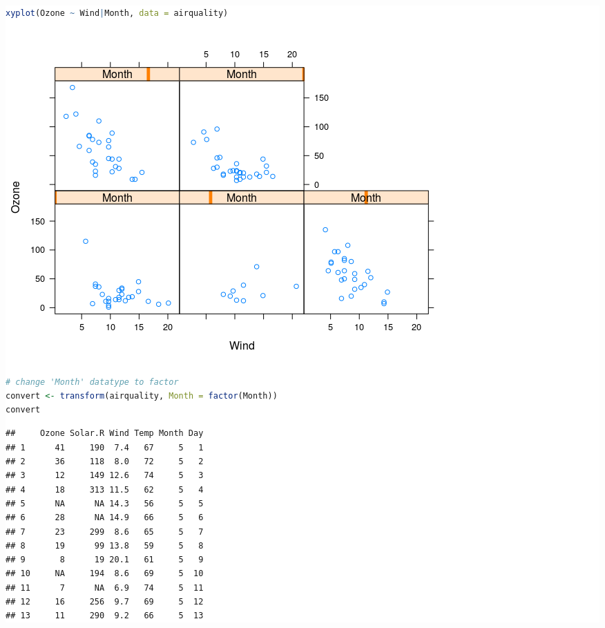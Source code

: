 ``` r
xyplot(Ozone ~ Wind|Month, data = airquality)
```

![](0208wed_R_day3_1_files/figure-markdown_github/unnamed-chunk-8-4.png)

``` r
# change 'Month' datatype to factor
convert <- transform(airquality, Month = factor(Month))
convert
```

    ##     Ozone Solar.R Wind Temp Month Day
    ## 1      41     190  7.4   67     5   1
    ## 2      36     118  8.0   72     5   2
    ## 3      12     149 12.6   74     5   3
    ## 4      18     313 11.5   62     5   4
    ## 5      NA      NA 14.3   56     5   5
    ## 6      28      NA 14.9   66     5   6
    ## 7      23     299  8.6   65     5   7
    ## 8      19      99 13.8   59     5   8
    ## 9       8      19 20.1   61     5   9
    ## 10     NA     194  8.6   69     5  10
    ## 11      7      NA  6.9   74     5  11
    ## 12     16     256  9.7   69     5  12
    ## 13     11     290  9.2   66     5  13